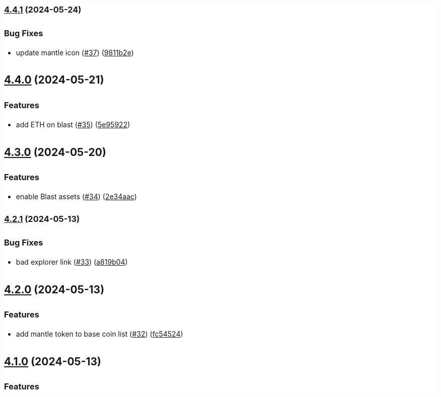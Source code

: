 ### [4.4.1](https://github.com/lifinance/data-types/compare/v4.4.0...v4.4.1) (2024-05-24)


### Bug Fixes

* update mantle icon ([#37](https://github.com/lifinance/data-types/issues/37)) ([9811b2e](https://github.com/lifinance/data-types/commit/9811b2e5d9bf50fdd33c63649c5ee0814bd5bfad))

## [4.4.0](https://github.com/lifinance/data-types/compare/v4.3.0...v4.4.0) (2024-05-21)


### Features

* add ETH on blast ([#35](https://github.com/lifinance/data-types/issues/35)) ([5e95922](https://github.com/lifinance/data-types/commit/5e9592222acb1fd5e5bd4d7c9b3e2550857d5249))

## [4.3.0](https://github.com/lifinance/data-types/compare/v4.2.1...v4.3.0) (2024-05-20)


### Features

* enable Blast assets ([#34](https://github.com/lifinance/data-types/issues/34)) ([2e34aac](https://github.com/lifinance/data-types/commit/2e34aacd856676ee31bee1f97efdd6789894b260))

### [4.2.1](https://github.com/lifinance/data-types/compare/v4.2.0...v4.2.1) (2024-05-13)


### Bug Fixes

* bad explorer link ([#33](https://github.com/lifinance/data-types/issues/33)) ([a819b04](https://github.com/lifinance/data-types/commit/a819b049d95fc576ae4ad9c239247ff164d83ea5))

## [4.2.0](https://github.com/lifinance/data-types/compare/v4.1.0...v4.2.0) (2024-05-13)


### Features

* add mantle token to base coin list ([#32](https://github.com/lifinance/data-types/issues/32)) ([fc54524](https://github.com/lifinance/data-types/commit/fc5452478eee576f3e5d6610d5b8a4d0089a5c1c))

## [4.1.0](https://github.com/lifinance/data-types/compare/v4.0.0...v4.1.0) (2024-05-13)


### Features

